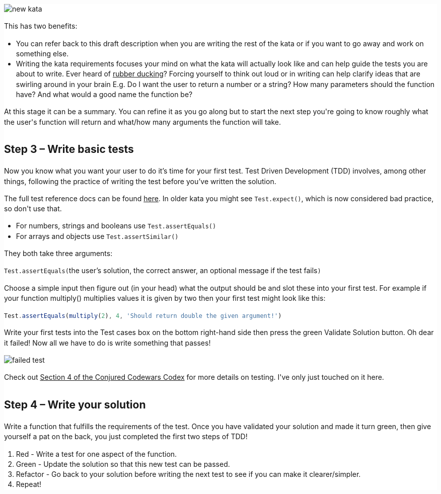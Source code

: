 ![new kata](http://i.imgur.com/2o3NmnK.png "new kata")

This has two benefits:

* You can refer back to this draft description when you are writing the rest of the kata or if you want to go away and work on something else.
* Writing the kata requirements focuses your mind on what the kata will actually look like and can help guide the tests you are about to write. Ever heard of [rubber ducking](https://www.youtube.com/watch?v=huOPVqztPdc)? Forcing yourself to think out loud or in writing can help clarify ideas that are swirling around in your brain E.g. Do I want the user to return a number or a string? How many parameters should the function have? And what would a good name the function be?

At this stage it can be a summary. You can refine it as you go along but to start the next step you're going to know roughly what the user's function will return and what/how many arguments the function will take.
## Step 3 – Write basic tests
Now you know what you want your user to do it’s time for your first test. Test Driven Development (TDD) involves, among other things, following the practice of writing the test before you’ve written the solution.

The full test reference docs can be found [here](http://www.codewars.com/docs/js-slash-coffeescript-test-reference). In older kata you might see `Test.expect()`, which is now considered bad practice, so don't use that.

* For numbers, strings and booleans use `Test.assertEquals()`
* For arrays and objects use `Test.assertSimilar()`

They both take three arguments:

`Test.assertEquals(`the user’s solution, the correct answer, an optional message if the test fails`)`

Choose a simple input then figure out (in your head) what the output should be and slot these into your first test. For example if your function multiply() multiplies values it is given by two then your first test might look like this:
```javascript
Test.assertEquals(multiply(2), 4, 'Should return double the given argument!')
```
Write your first tests into the Test cases box on the bottom right-hand side then press the green Validate Solution button. Oh dear it failed! Now all we have to do is write something that passes!

![failed test](http://i.imgur.com/nvWyNTU.png)

Check out [Section 4 of the Conjured Codewars Codex](http://bkaestner.github.io/codewars-rules/#tested-testing-theories) for more details on testing. I've only just touched on it here.
## Step 4 – Write your solution
Write a function that fulfills the requirements of the test. Once you have validated your solution and made it turn green, then give yourself a pat on the back, you just completed the first two steps of TDD!

1. Red - Write a test for one aspect of the function.
2. Green - Update the solution so that this new test can be passed.
3. Refactor - Go back to your solution before writing the next test to see if you can make it clearer/simpler.
4. Repeat!
